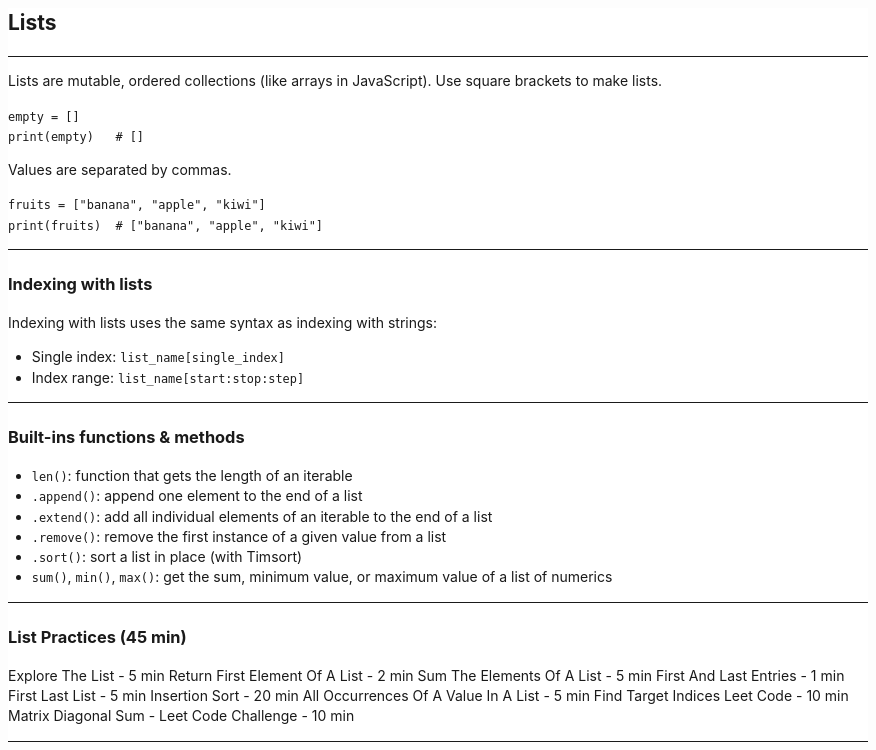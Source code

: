 ## Lists

---


Lists are mutable, ordered collections (like arrays in JavaScript). Use square brackets to make lists.

```python=
empty = []
print(empty)   # []
```

Values are separated by commas.
```python=
fruits = ["banana", "apple", "kiwi"]
print(fruits)  # ["banana", "apple", "kiwi"]
```


---

### Indexing with lists

Indexing with lists uses the same syntax as indexing with strings:

- Single index: `list_name[single_index]`
- Index range: `list_name[start:stop:step]`

---

### Built-ins functions & methods

- `len()`: function that gets the length of an iterable
- `.append()`: append one element to the end of a list
- `.extend()`: add all individual elements of an iterable to the end of a list
- `.remove()`: remove the first instance of a given value from a list
- `.sort()`: sort a list in place (with Timsort)
- `sum()`, `min()`, `max()`: get the sum, minimum value, or maximum value of a list of numerics

---

### List Practices (45 min)
Explore The List - 5 min
Return First Element Of A List - 2 min
Sum The Elements Of A List - 5 min
First And Last Entries - 1 min
First Last List - 5 min
Insertion Sort - 20 min
All Occurrences Of A Value In A List - 5 min
Find Target Indices Leet Code - 10 min
Matrix Diagonal Sum - Leet Code Challenge - 10 min


---
